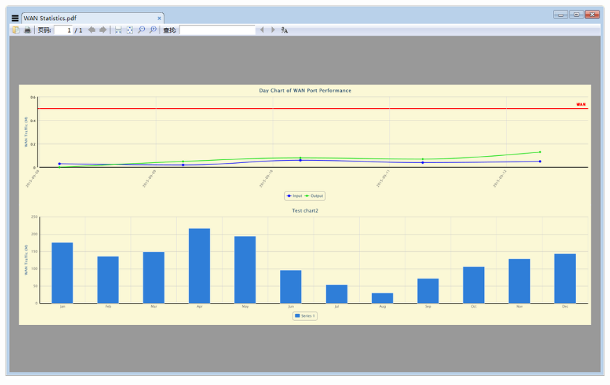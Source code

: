 <a href="https://raw.githubusercontent.com/JonathonFly/jonathonfly.github.com/master/_posts/core-samples/pictures/2015-10-27/2.png" target="_blank">
<img src="https://raw.githubusercontent.com/JonathonFly/jonathonfly.github.com/master/_posts/core-samples/pictures/2015-10-27/2.png" style="max-width:100%;"></a>